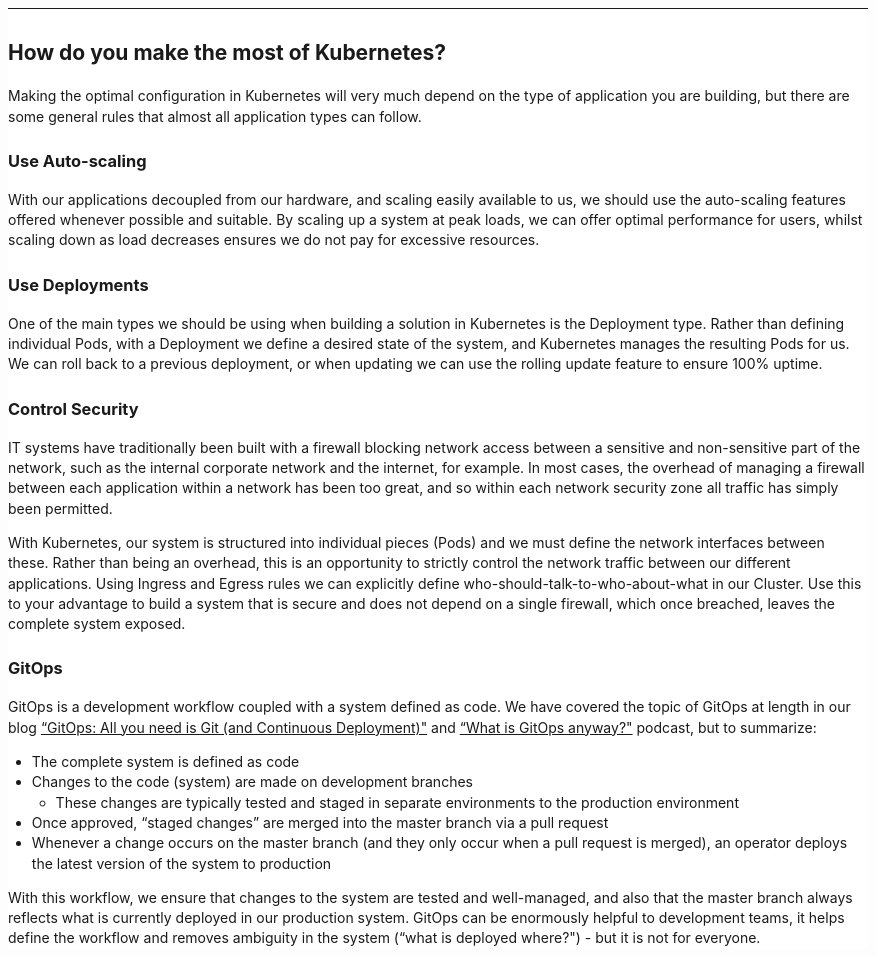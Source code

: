 ***

## How do you make the most of Kubernetes?

Making the optimal configuration in Kubernetes will very much depend on the type of application you are building, but there are some general rules that almost all application types can follow.

### Use Auto-scaling

With our applications decoupled from our hardware, and scaling easily available to us, we should use the auto-scaling features offered whenever possible and suitable. By scaling up a system at peak loads, we can offer optimal performance for users, whilst scaling down as load decreases ensures we do not pay for excessive resources.

### Use Deployments

One of the main types we should be using when building a solution in Kubernetes is the Deployment type. Rather than defining individual Pods, with a Deployment we define a desired state of the system, and Kubernetes manages the resulting Pods for us. We can roll back to a previous deployment, or when updating we can use the rolling update feature to ensure 100% uptime.

### Control Security

IT systems have traditionally been built with a firewall blocking network access between a sensitive and non-sensitive part of the network, such as the internal corporate network and the internet, for example. In most cases, the overhead of managing a firewall between each application within a network has been too great, and so within each network security zone all traffic has simply been permitted.

With Kubernetes, our system is structured into individual pieces (Pods) and we must define the network interfaces between these. Rather than being an overhead, this is an opportunity to strictly control the network traffic between our different applications. Using Ingress and Egress rules we can explicitly define who-should-talk-to-who-about-what in our Cluster. Use this to your advantage to build a system that is secure and does not depend on a single firewall, which once breached, leaves the complete system exposed.

### GitOps

GitOps is a development workflow coupled with a system defined as code. We have covered the topic of GitOps at length in our blog [“GitOps: All you need is Git (and Continuous Deployment)"](/blog/gitops-all-you-need-is-git-and-continuous-deployment/) and [“What is GitOps anyway?"](/blog/what-is-gitops-anyway/) podcast, but to summarize:

* The complete system is defined as code
* Changes to the code (system) are made on development branches
  * These changes are typically tested and staged in separate environments to the production environment
* Once approved, “staged changes” are merged into the master branch via a pull request
* Whenever a change occurs on the master branch (and they only occur when a pull request is merged), an operator deploys the latest version of the system to production

With this workflow, we ensure that changes to the system are tested and well-managed, and also that the master branch always reflects what is currently deployed in our production system. GitOps can be enormously helpful to development teams, it helps define the workflow and removes ambiguity in the system (“what is deployed where?") - but it is not for everyone.
